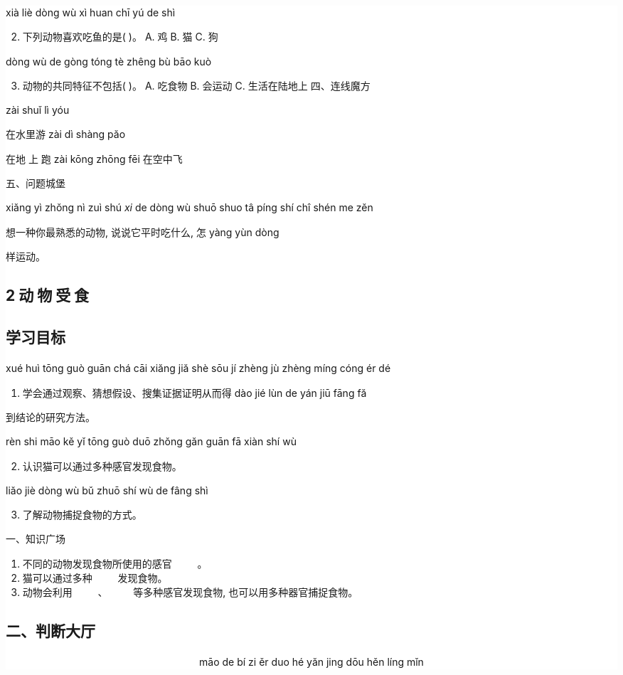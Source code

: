 xià liè dòng wù xì huan chī yú de shì

2. 下列动物喜欢吃鱼的是( )。
A. 鸡
B. 猫
C. 狗

dòng wù de gòng tóng tè zhêng bù bāo kuò

3. 动物的共同特征不包括( )。
A. 吃食物
B. 会运动
C. 生活在陆地上
四、连线魔方


zài shuǐ lì yóu

在水里游 zài dì shàng păo

在地 上 跑 zài kōng zhōng fēi 在空中飞

五、问题城堡

xiăng yì zhŏng nì zuì shú $x i$ de dòng wù shuō shuo tâ píng shí chî shén me zĕn

想一种你最熟悉的动物, 说说它平时吃什么, 怎 yàng yùn dòng

样运动。

## 2 动 物 受 食

## 学习目标

xué huì tōng guò guān chá cāi xiăng jiă shè sōu jí zhèng jù zhèng míng cóng ér dé

1. 学会通过观察、猜想假设、搜集证据证明从而得 dào jié lùn de yán jiū fāng fă

到结论的研究方法。

rèn shi māo kě yǐ tōng guò duō zhŏng găn guān fā xiàn shí wù

2. 认识猫可以通过多种感官发现食物。

liăo jiè dòng wù bǔ zhuō shí wù de fâng shì

3. 了解动物捕捉食物的方式。

一、知识广场

1. 不同的动物发现食物所使用的感官 $\qquad$。
2. 猫可以通过多种 $\qquad$发现食物。
3. 动物会利用 $\qquad$、 $\qquad$等多种感官发现食物, 也可以用多种器官捕捉食物。

## 二、判断大厅

$$
\text { māo de bí zi ěr duo hé yăn jing dōu hěn líng mǐn }
$$
